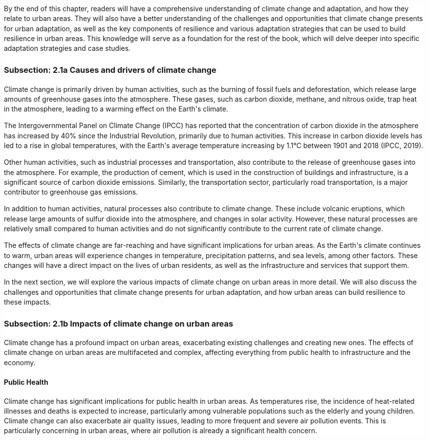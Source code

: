 By the end of this chapter, readers will have a comprehensive understanding of climate change and adaptation, and how they relate to urban areas. They will also have a better understanding of the challenges and opportunities that climate change presents for urban adaptation, as well as the key components of resilience and various adaptation strategies that can be used to build resilience in urban areas. This knowledge will serve as a foundation for the rest of the book, which will delve deeper into specific adaptation strategies and case studies.




### Subsection: 2.1a Causes and drivers of climate change

Climate change is primarily driven by human activities, such as the burning of fossil fuels and deforestation, which release large amounts of greenhouse gases into the atmosphere. These gases, such as carbon dioxide, methane, and nitrous oxide, trap heat in the atmosphere, leading to a warming effect on the Earth's climate.

The Intergovernmental Panel on Climate Change (IPCC) has reported that the concentration of carbon dioxide in the atmosphere has increased by 40% since the Industrial Revolution, primarily due to human activities. This increase in carbon dioxide levels has led to a rise in global temperatures, with the Earth's average temperature increasing by 1.1°C between 1901 and 2018 (IPCC, 2019).

Other human activities, such as industrial processes and transportation, also contribute to the release of greenhouse gases into the atmosphere. For example, the production of cement, which is used in the construction of buildings and infrastructure, is a significant source of carbon dioxide emissions. Similarly, the transportation sector, particularly road transportation, is a major contributor to greenhouse gas emissions.

In addition to human activities, natural processes also contribute to climate change. These include volcanic eruptions, which release large amounts of sulfur dioxide into the atmosphere, and changes in solar activity. However, these natural processes are relatively small compared to human activities and do not significantly contribute to the current rate of climate change.

The effects of climate change are far-reaching and have significant implications for urban areas. As the Earth's climate continues to warm, urban areas will experience changes in temperature, precipitation patterns, and sea levels, among other factors. These changes will have a direct impact on the lives of urban residents, as well as the infrastructure and services that support them.

In the next section, we will explore the various impacts of climate change on urban areas in more detail. We will also discuss the challenges and opportunities that climate change presents for urban adaptation, and how urban areas can build resilience to these impacts.

### Subsection: 2.1b Impacts of climate change on urban areas

Climate change has a profound impact on urban areas, exacerbating existing challenges and creating new ones. The effects of climate change on urban areas are multifaceted and complex, affecting everything from public health to infrastructure and the economy.

#### Public Health

Climate change has significant implications for public health in urban areas. As temperatures rise, the incidence of heat-related illnesses and deaths is expected to increase, particularly among vulnerable populations such as the elderly and young children. Climate change can also exacerbate air quality issues, leading to more frequent and severe air pollution events. This is particularly concerning in urban areas, where air pollution is already a significant health concern.

